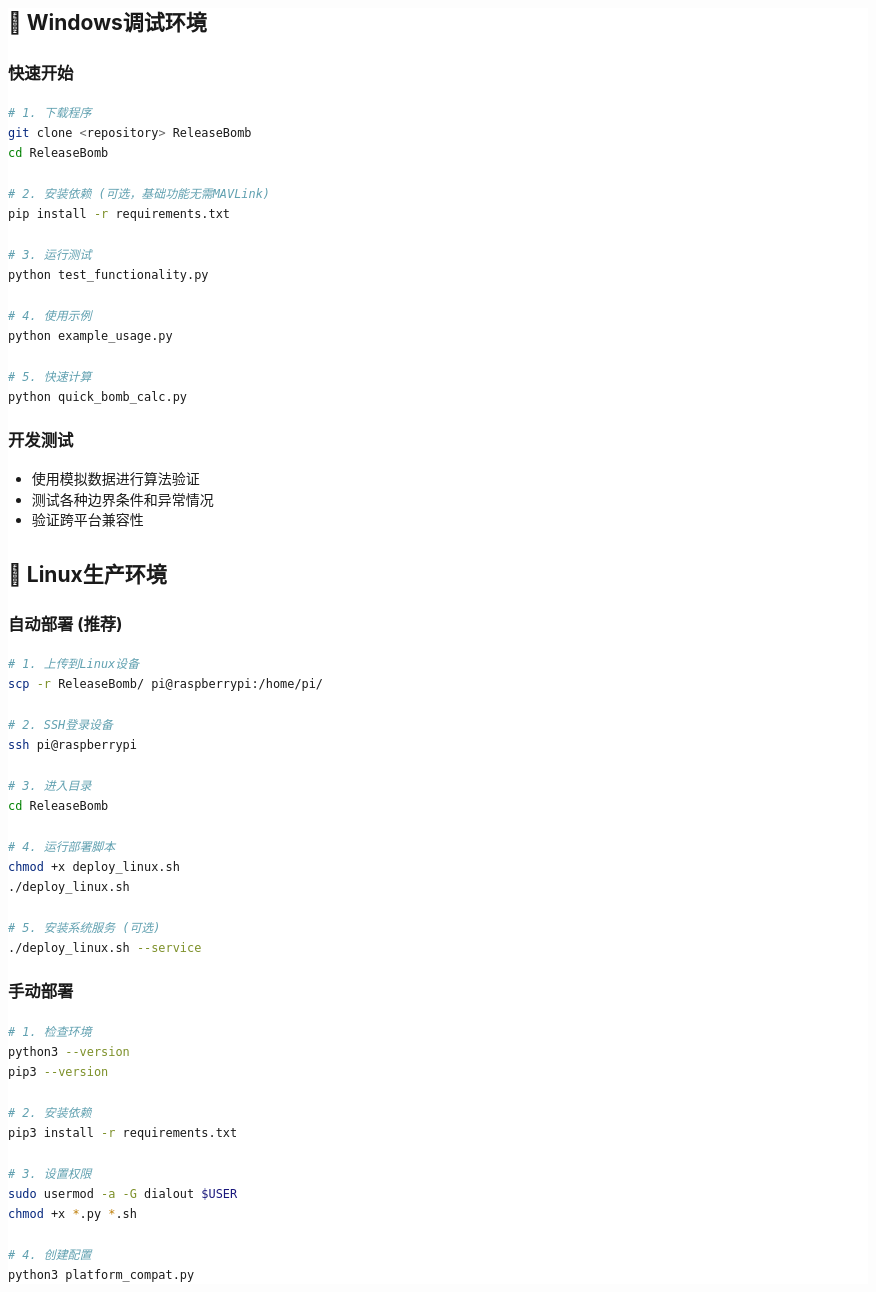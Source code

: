 ## 🚀 Windows调试环境

### 快速开始
```bash
# 1. 下载程序
git clone <repository> ReleaseBomb
cd ReleaseBomb

# 2. 安装依赖 (可选，基础功能无需MAVLink)
pip install -r requirements.txt

# 3. 运行测试
python test_functionality.py

# 4. 使用示例
python example_usage.py

# 5. 快速计算
python quick_bomb_calc.py
```

### 开发测试
- 使用模拟数据进行算法验证
- 测试各种边界条件和异常情况
- 验证跨平台兼容性

## 🐧 Linux生产环境

### 自动部署 (推荐)
```bash
# 1. 上传到Linux设备
scp -r ReleaseBomb/ pi@raspberrypi:/home/pi/

# 2. SSH登录设备
ssh pi@raspberrypi

# 3. 进入目录
cd ReleaseBomb

# 4. 运行部署脚本
chmod +x deploy_linux.sh
./deploy_linux.sh

# 5. 安装系统服务 (可选)
./deploy_linux.sh --service
```

### 手动部署
```bash
# 1. 检查环境
python3 --version
pip3 --version

# 2. 安装依赖
pip3 install -r requirements.txt

# 3. 设置权限
sudo usermod -a -G dialout $USER
chmod +x *.py *.sh

# 4. 创建配置
python3 platform_compat.py
```